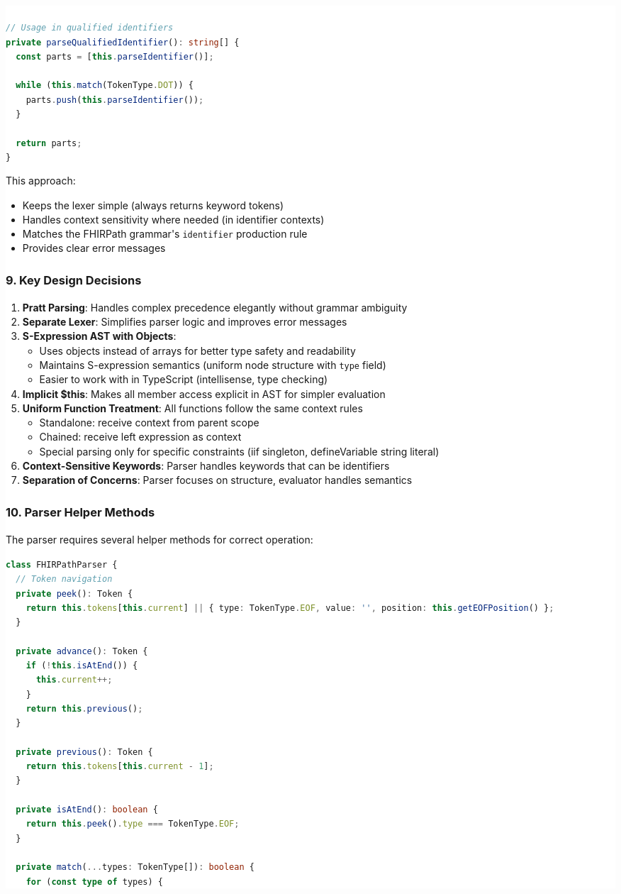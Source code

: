 ```typescript

// Usage in qualified identifiers
private parseQualifiedIdentifier(): string[] {
  const parts = [this.parseIdentifier()];
  
  while (this.match(TokenType.DOT)) {
    parts.push(this.parseIdentifier());
  }
  
  return parts;
}
```

This approach:
- Keeps the lexer simple (always returns keyword tokens)
- Handles context sensitivity where needed (in identifier contexts)
- Matches the FHIRPath grammar's `identifier` production rule
- Provides clear error messages

### 9. Key Design Decisions

1. **Pratt Parsing**: Handles complex precedence elegantly without grammar ambiguity
2. **Separate Lexer**: Simplifies parser logic and improves error messages
3. **S-Expression AST with Objects**: 
   - Uses objects instead of arrays for better type safety and readability
   - Maintains S-expression semantics (uniform node structure with `type` field)
   - Easier to work with in TypeScript (intellisense, type checking)
4. **Implicit $this**: Makes all member access explicit in AST for simpler evaluation
5. **Uniform Function Treatment**: All functions follow the same context rules
   - Standalone: receive context from parent scope
   - Chained: receive left expression as context
   - Special parsing only for specific constraints (iif singleton, defineVariable string literal)
6. **Context-Sensitive Keywords**: Parser handles keywords that can be identifiers
7. **Separation of Concerns**: Parser focuses on structure, evaluator handles semantics

### 10. Parser Helper Methods

The parser requires several helper methods for correct operation:

```typescript
class FHIRPathParser {
  // Token navigation
  private peek(): Token {
    return this.tokens[this.current] || { type: TokenType.EOF, value: '', position: this.getEOFPosition() };
  }
  
  private advance(): Token {
    if (!this.isAtEnd()) {
      this.current++;
    }
    return this.previous();
  }
  
  private previous(): Token {
    return this.tokens[this.current - 1];
  }
  
  private isAtEnd(): boolean {
    return this.peek().type === TokenType.EOF;
  }
  
  private match(...types: TokenType[]): boolean {
    for (const type of types) {
```